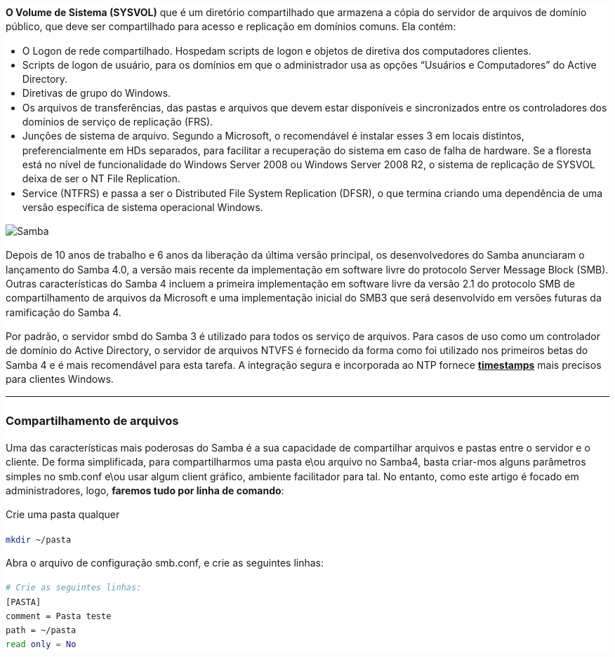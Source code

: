 **O Volume de Sistema (SYSVOL)** que é um diretório compartilhado que armazena a cópia do servidor de arquivos de domínio público, que deve ser compartilhado para acesso e replicação em domínios comuns. Ela contém:

* O Logon de rede compartilhado. Hospedam scripts de logon e objetos de diretiva
dos computadores clientes.
* Scripts de logon de usuário, para os domínios em que o administrador usa as
opções “Usuários e Computadores” do Active Directory.
* Diretivas de grupo do Windows.
* Os arquivos de transferências, das pastas e arquivos que devem estar disponíveis e
sincronizados entre os controladores dos domínios de serviço de replicação (FRS).
* Junções de sistema de arquivo. Segundo a Microsoft, o recomendável é instalar esses 3 em locais distintos, preferencialmente em HDs separados, para facilitar a recuperação do sistema em caso de falha de hardware. Se a floresta está no nível de funcionalidade do Windows Server 2008 ou Windows Server 2008 R2, o sistema de replicação de SYSVOL deixa de ser o NT File Replication. 
* Service (NTFRS) e passa a ser o Distributed File System Replication (DFSR), o que termina criando uma dependência de uma versão específica de sistema operacional Windows.

![Samba](https://raw.githubusercontent.com/lobocode/lobocode.github.io/master/post/images/samba/sysvol.gif#center)

Depois de 10 anos de trabalho e 6 anos da liberação da última versão principal, os desenvolvedores do Samba anunciaram o lançamento do Samba 4.0, a versão mais recente da implementação em software livre do protocolo Server Message Block (SMB).  Outras características do Samba 4 incluem a primeira implementação em software livre da versão 2.1 do protocolo SMB de compartilhamento de arquivos da Microsoft e uma implementação inicial do SMB3 que será desenvolvido em versões futuras da ramificação do Samba 4. 

Por padrão, o servidor smbd do Samba 3 é utilizado para todos os serviço de arquivos. Para casos de uso como um controlador de domínio do Active Directory, o servidor de arquivos NTVFS é fornecido da forma como foi utilizado nos primeiros betas do Samba 4 e é mais recomendável para esta tarefa. A integração segura e incorporada ao NTP fornece **[timestamps](https://pt.wikipedia.org/wiki/Marca_temporal)** mais precisos para clientes Windows.

---

### Compartilhamento de arquivos

Uma das características mais poderosas do Samba é a sua capacidade de compartilhar arquivos e pastas entre o servidor e o cliente. De forma simplificada, para compartilharmos uma pasta e\ou arquivo no Samba4, basta criar-mos alguns parâmetros simples no smb.conf e\ou usar algum client gráfico, ambiente facilitador para tal. No entanto, como este artigo é focado em administradores, logo, **faremos tudo por linha de comando**:


Crie uma pasta qualquer
```bash
mkdir ~/pasta
```

Abra o arquivo de configuração smb.conf, e crie as seguintes linhas:

```bash
# Crie as seguintes linhas:
[PASTA]
comment = Pasta teste
path = ~/pasta
read only = No
```
